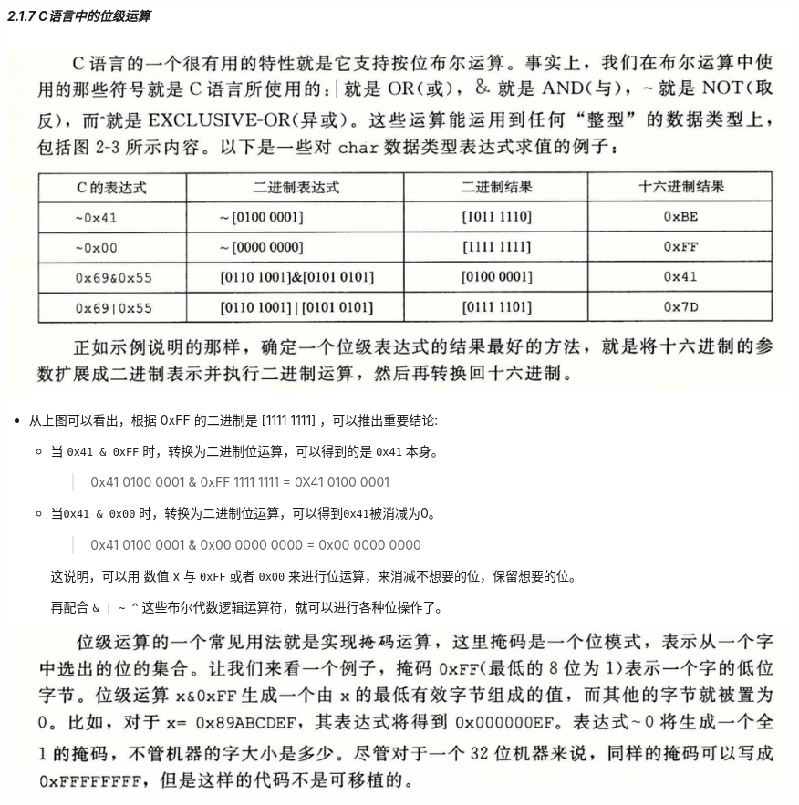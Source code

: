 

##### 2.1.7 C语言中的位级运算

![image-20200607135724336](../images/%E6%B7%B1%E5%85%A5%E7%90%86%E8%A7%A3%E8%AE%A1%E7%AE%97%E6%9C%BA%E5%8E%9F%E7%90%86-%E8%AF%BB%E4%B9%A6%E7%AC%94%E8%AE%B0.assets/image-20200607135724336.png)

* 从上图可以看出，根据 0xFF 的二进制是 [1111 1111] ，可以推出重要结论:

  * 当 `0x41 & 0xFF`  时，转换为二进制位运算，可以得到的是 `0x41` 本身。

    >​    0x41        0100  0001
    >&  0xFF        1111  1111
    >=  0X41        0100   0001

  * 当`0x41 & 0x00` 时，转换为二进制位运算，可以得到`0x41`被消减为0。

    >​    0x41        0100  0001
    >&  0x00       0000  0000
    >=  0x00        0000   0000

    这说明，可以用 数值 x 与 `0xFF` 或者 `0x00` 来进行位运算，来消减不想要的位，保留想要的位。

    再配合 `& | ~ ^` 这些布尔代数逻辑运算符，就可以进行各种位操作了。

![image-20200606183953489](../images/%E6%B7%B1%E5%85%A5%E7%90%86%E8%A7%A3%E8%AE%A1%E7%AE%97%E6%9C%BA%E5%8E%9F%E7%90%86-%E8%AF%BB%E4%B9%A6%E7%AC%94%E8%AE%B0.assets/image-20200606183953489.png)


